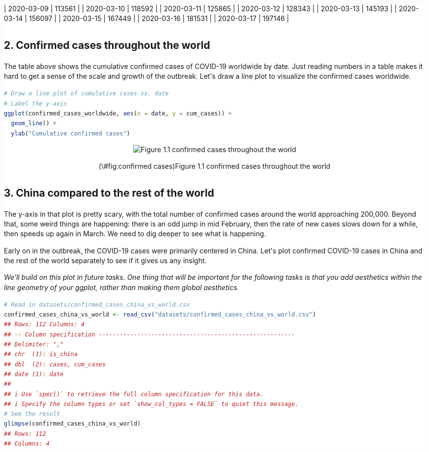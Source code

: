 | 2020-03-09 |           113561            |
| 2020-03-10 |           118592            |
| 2020-03-11 |           125865            |
| 2020-03-12 |           128343            |
| 2020-03-13 |           145193            |
| 2020-03-14 |           156097            |
| 2020-03-15 |           167449            |
| 2020-03-16 |           181531            |
| 2020-03-17 |           197146            |

## 2. Confirmed cases throughout the world
<p>The table above shows the cumulative confirmed cases of COVID-19 worldwide by date. Just reading numbers in a table makes it hard to get a sense of the scale and growth of the outbreak. Let's draw a line plot to visualize the confirmed cases worldwide.</p>


```r
# Draw a line plot of cumulative cases vs. date
# Label the y-axis
ggplot(confirmed_cases_worldwide, aes(x = date, y = cum_cases)) +
  geom_line() +
  ylab("Cumulative confirmed cases")
```

<div class="figure" style="text-align: center">
<img src="{{< blogdown/postref >}}index_files/figure-html/confirmed cases-1.png" alt="Figure 1.1 confirmed cases throughout the world" width="288" />
<p class="caption">(\#fig:confirmed cases)Figure 1.1 confirmed cases throughout the world</p>
</div>

## 3. China compared to the rest of the world
<p>The y-axis in that plot is pretty scary, with the total number of confirmed cases around the world approaching 200,000. Beyond that, some weird things are happening: there is an odd jump in mid February, then the rate of new cases slows down for a while, then speeds up again in March. We need to dig deeper to see what is happening.</p>
<p>Early on in the outbreak, the COVID-19 cases were primarily centered in China. Let's plot confirmed COVID-19 cases in China and the rest of the world separately to see if it gives us any insight.</p>
<p><em>We'll build on this plot in future tasks. One thing that will be important for the following tasks is that you add aesthetics within the line geometry of your ggplot, rather than making them global aesthetics.</em></p>


```r
# Read in datasets/confirmed_cases_china_vs_world.csv
confirmed_cases_china_vs_world <- read_csv("datasets/confirmed_cases_china_vs_world.csv")
## Rows: 112 Columns: 4
## -- Column specification --------------------------------------------------------
## Delimiter: ","
## chr  (1): is_china
## dbl  (2): cases, cum_cases
## date (1): date
## 
## i Use `spec()` to retrieve the full column specification for this data.
## i Specify the column types or set `show_col_types = FALSE` to quiet this message.
# See the result
glimpse(confirmed_cases_china_vs_world)
## Rows: 112
## Columns: 4
```
